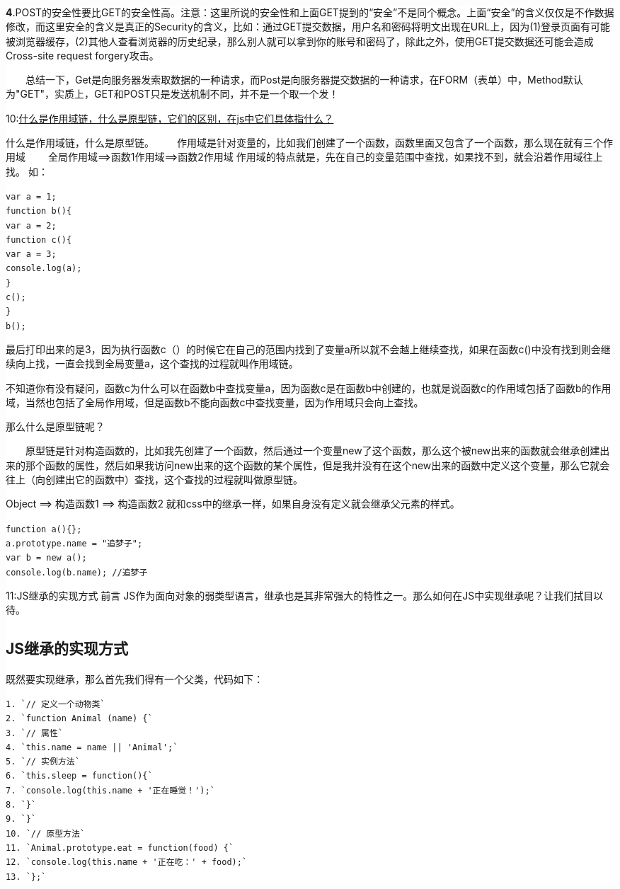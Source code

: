 **4**.POST的安全性要比GET的安全性高。注意：这里所说的安全性和上面GET提到的“安全”不是同个概念。上面“安全”的含义仅仅是不作数据修改，而这里安全的含义是真正的Security的含义，比如：通过GET提交数据，用户名和密码将明文出现在URL上，因为(1)登录页面有可能被浏览器缓存，(2)其他人查看浏览器的历史纪录，那么别人就可以拿到你的账号和密码了，除此之外，使用GET提交数据还可能会造成Cross-site request forgery攻击。

　　总结一下，Get是向服务器发索取数据的一种请求，而Post是向服务器提交数据的一种请求，在FORM（表单）中，Method默认为"GET"，实质上，GET和POST只是发送机制不同，并不是一个取一个发！

10:[什么是作用域链，什么是原型链，它们的区别，在js中它们具体指什么？](https://www.cnblogs.com/pssp/p/5204324.html)

什么是作用域链，什么是原型链。
　　作用域是针对变量的，比如我们创建了一个函数，函数里面又包含了一个函数，那么现在就有三个作用域
　　全局作用域==>函数1作用域==>函数2作用域
作用域的特点就是，先在自己的变量范围中查找，如果找不到，就会沿着作用域往上找。
如：
```
var a = 1;
function b(){
var a = 2;
function c(){
var a = 3;
console.log(a);
}
c();
}
b();
```


最后打印出来的是3，因为执行函数c（）的时候它在自己的范围内找到了变量a所以就不会越上继续查找，如果在函数c()中没有找到则会继续向上找，一直会找到全局变量a，这个查找的过程就叫作用域链。

不知道你有没有疑问，函数c为什么可以在函数b中查找变量a，因为函数c是在函数b中创建的，也就是说函数c的作用域包括了函数b的作用域，当然也包括了全局作用域，但是函数b不能向函数c中查找变量，因为作用域只会向上查找。

那么什么是原型链呢？

　　原型链是针对构造函数的，比如我先创建了一个函数，然后通过一个变量new了这个函数，那么这个被new出来的函数就会继承创建出来的那个函数的属性，然后如果我访问new出来的这个函数的某个属性，但是我并没有在这个new出来的函数中定义这个变量，那么它就会往上（向创建出它的函数中）查找，这个查找的过程就叫做原型链。

Object ==> 构造函数1 ==> 构造函数2
就和css中的继承一样，如果自身没有定义就会继承父元素的样式。
```
function a(){};
a.prototype.name = "追梦子";
var b = new a();
console.log(b.name); //追梦子
```
11:JS继承的实现方式
前言
JS作为面向对象的弱类型语言，继承也是其非常强大的特性之一。那么如何在JS中实现继承呢？让我们拭目以待。

## JS继承的实现方式

既然要实现继承，那么首先我们得有一个父类，代码如下：
```
1. `// 定义一个动物类`
2. `function Animal (name) {`
3. `// 属性`
4. `this.name = name || 'Animal';`
5. `// 实例方法`
6. `this.sleep = function(){`
7. `console.log(this.name + '正在睡觉！');`
8. `}`
9. `}`
10. `// 原型方法`
11. `Animal.prototype.eat = function(food) {`
12. `console.log(this.name + '正在吃：' + food);`
13. `};`
```